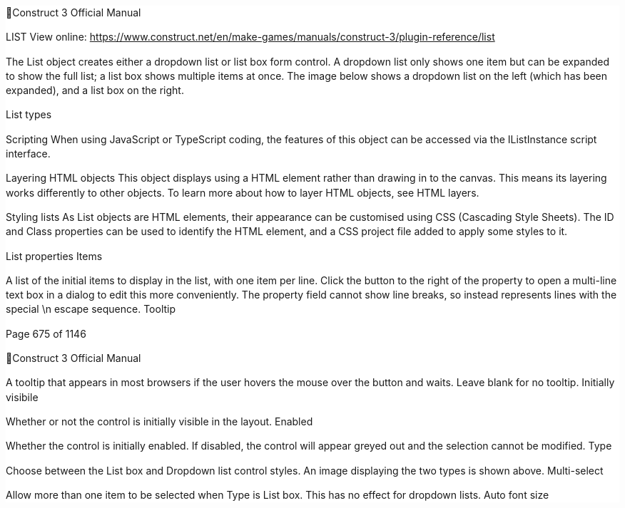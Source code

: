 Construct 3 Official Manual

LIST
View online: https://www.construct.net/en/make-games/manuals/construct-3/plugin-reference/list

The List object creates either a dropdown list or list box form control. A dropdown list only
shows one item but can be expanded to show the full list; a list box shows multiple items at
once. The image below shows a dropdown list on the left (which has been expanded), and a list
box on the right.

List types

Scripting
When using JavaScript or TypeScript coding, the features of this object can be accessed via the
IListInstance script interface.

Layering HTML objects
This object displays using a HTML element rather than drawing in to the canvas. This means its
layering works differently to other objects. To learn more about how to layer HTML objects, see
HTML layers.

Styling lists
As List objects are HTML elements, their appearance can be customised using CSS (Cascading
Style Sheets). The ID and Class properties can be used to identify the HTML element, and a CSS
project file added to apply some styles to it.

List properties
Items

A list of the initial items to display in the list, with one item per line. Click the button to the
right of the property to open a multi-line text box in a dialog to edit this more conveniently.
The property field cannot show line breaks,
so instead represents lines with the special \n escape sequence.
Tooltip

Page 675 of 1146

Construct 3 Official Manual

A tooltip that appears in most browsers if the user hovers the mouse over the button and
waits. Leave blank for no tooltip.
Initially visibile

Whether or not the control is initially visible in the layout.
Enabled

Whether the control is initially enabled. If disabled, the control will appear greyed out and the
selection cannot be modified.
Type

Choose between the List box and Dropdown list control styles. An image displaying the two
types is shown above.
Multi-select

Allow more than one item to be selected when Type is List box. This has no effect for
dropdown lists.
Auto font size
